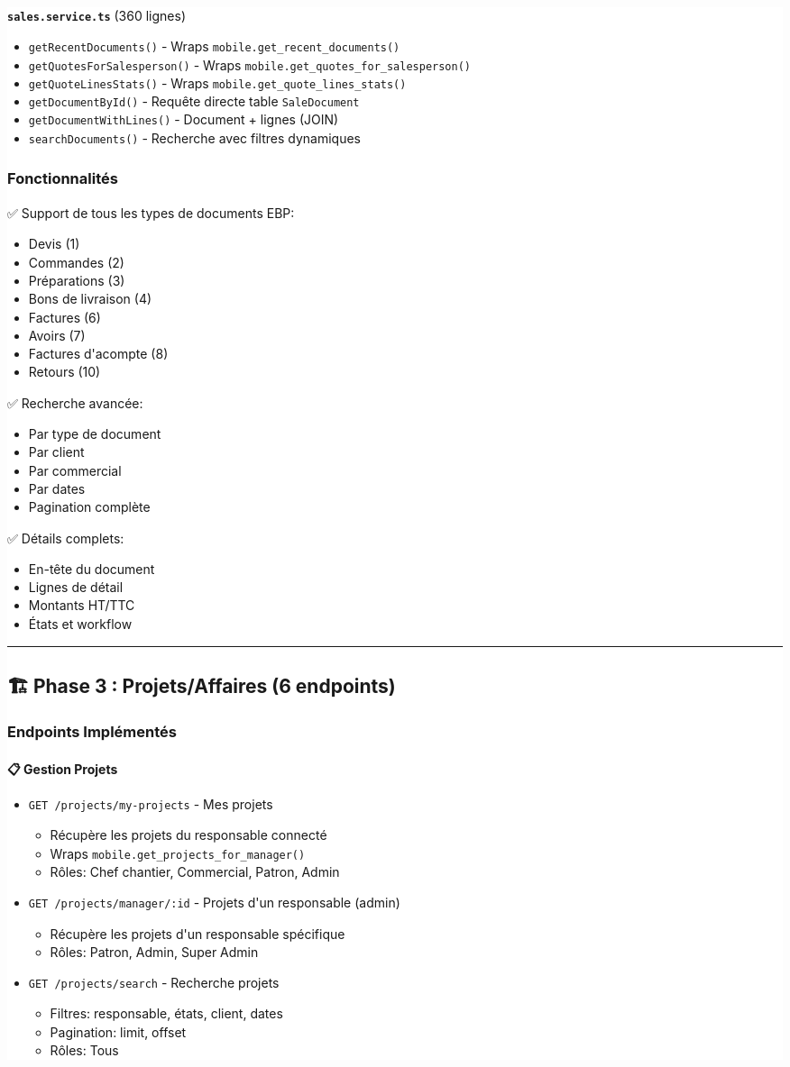 **`sales.service.ts`** (360 lignes)
- `getRecentDocuments()` - Wraps `mobile.get_recent_documents()`
- `getQuotesForSalesperson()` - Wraps `mobile.get_quotes_for_salesperson()`
- `getQuoteLinesStats()` - Wraps `mobile.get_quote_lines_stats()`
- `getDocumentById()` - Requête directe table `SaleDocument`
- `getDocumentWithLines()` - Document + lignes (JOIN)
- `searchDocuments()` - Recherche avec filtres dynamiques

### Fonctionnalités

✅ Support de tous les types de documents EBP:
- Devis (1)
- Commandes (2)
- Préparations (3)
- Bons de livraison (4)
- Factures (6)
- Avoirs (7)
- Factures d'acompte (8)
- Retours (10)

✅ Recherche avancée:
- Par type de document
- Par client
- Par commercial
- Par dates
- Pagination complète

✅ Détails complets:
- En-tête du document
- Lignes de détail
- Montants HT/TTC
- États et workflow

---

## 🏗️ Phase 3 : Projets/Affaires (6 endpoints)

### Endpoints Implémentés

#### 📋 Gestion Projets

- `GET /projects/my-projects` - Mes projets
  - Récupère les projets du responsable connecté
  - Wraps `mobile.get_projects_for_manager()`
  - Rôles: Chef chantier, Commercial, Patron, Admin

- `GET /projects/manager/:id` - Projets d'un responsable (admin)
  - Récupère les projets d'un responsable spécifique
  - Rôles: Patron, Admin, Super Admin

- `GET /projects/search` - Recherche projets
  - Filtres: responsable, états, client, dates
  - Pagination: limit, offset
  - Rôles: Tous
